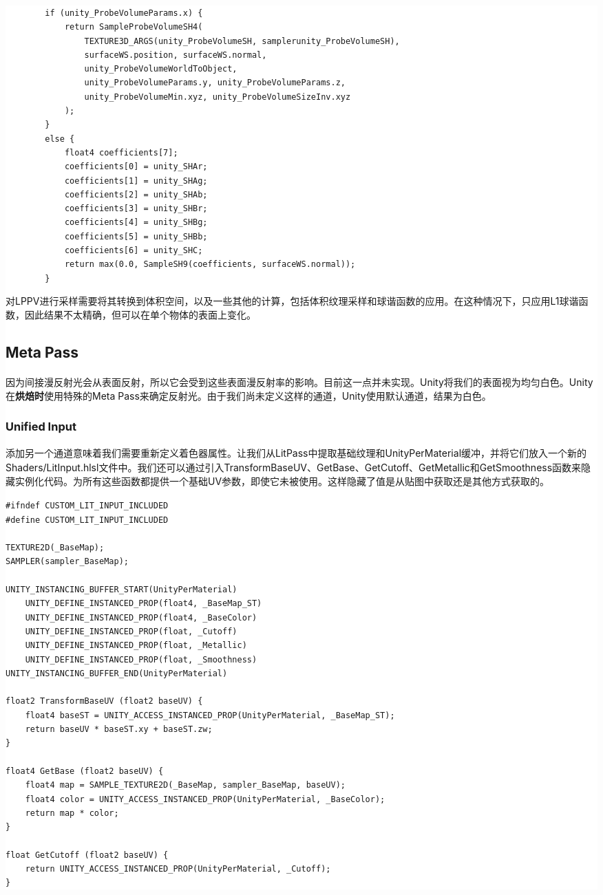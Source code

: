 ```
		if (unity_ProbeVolumeParams.x) {
			return SampleProbeVolumeSH4(
				TEXTURE3D_ARGS(unity_ProbeVolumeSH, samplerunity_ProbeVolumeSH),
				surfaceWS.position, surfaceWS.normal,
				unity_ProbeVolumeWorldToObject,
				unity_ProbeVolumeParams.y, unity_ProbeVolumeParams.z,
				unity_ProbeVolumeMin.xyz, unity_ProbeVolumeSizeInv.xyz
			);
		}
		else {
			float4 coefficients[7];
			coefficients[0] = unity_SHAr;
			coefficients[1] = unity_SHAg;
			coefficients[2] = unity_SHAb;
			coefficients[3] = unity_SHBr;
			coefficients[4] = unity_SHBg;
			coefficients[5] = unity_SHBb;
			coefficients[6] = unity_SHC;
			return max(0.0, SampleSH9(coefficients, surfaceWS.normal));
		}
```

对LPPV进行采样需要将其转换到体积空间，以及一些其他的计算，包括体积纹理采样和球谐函数的应用。在这种情况下，只应用L1球谐函数，因此结果不太精确，但可以在单个物体的表面上变化。

## Meta Pass

因为间接漫反射光会从表面反射，所以它会受到这些表面漫反射率的影响。目前这一点并未实现。Unity将我们的表面视为均匀白色。Unity在**烘焙时**使用特殊的Meta Pass来确定反射光。由于我们尚未定义这样的通道，Unity使用默认通道，结果为白色。

### Unified Input

添加另一个通道意味着我们需要重新定义着色器属性。让我们从LitPass中提取基础纹理和UnityPerMaterial缓冲，并将它们放入一个新的Shaders/LitInput.hlsl文件中。我们还可以通过引入TransformBaseUV、GetBase、GetCutoff、GetMetallic和GetSmoothness函数来隐藏实例化代码。为所有这些函数都提供一个基础UV参数，即使它未被使用。这样隐藏了值是从贴图中获取还是其他方式获取的。

```
#ifndef CUSTOM_LIT_INPUT_INCLUDED
#define CUSTOM_LIT_INPUT_INCLUDED

TEXTURE2D(_BaseMap);
SAMPLER(sampler_BaseMap);

UNITY_INSTANCING_BUFFER_START(UnityPerMaterial)
	UNITY_DEFINE_INSTANCED_PROP(float4, _BaseMap_ST)
	UNITY_DEFINE_INSTANCED_PROP(float4, _BaseColor)
	UNITY_DEFINE_INSTANCED_PROP(float, _Cutoff)
	UNITY_DEFINE_INSTANCED_PROP(float, _Metallic)
	UNITY_DEFINE_INSTANCED_PROP(float, _Smoothness)
UNITY_INSTANCING_BUFFER_END(UnityPerMaterial)

float2 TransformBaseUV (float2 baseUV) {
	float4 baseST = UNITY_ACCESS_INSTANCED_PROP(UnityPerMaterial, _BaseMap_ST);
	return baseUV * baseST.xy + baseST.zw;
}

float4 GetBase (float2 baseUV) {
	float4 map = SAMPLE_TEXTURE2D(_BaseMap, sampler_BaseMap, baseUV);
	float4 color = UNITY_ACCESS_INSTANCED_PROP(UnityPerMaterial, _BaseColor);
	return map * color;
}

float GetCutoff (float2 baseUV) {
	return UNITY_ACCESS_INSTANCED_PROP(UnityPerMaterial, _Cutoff);
}
```